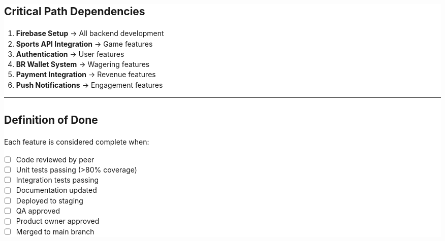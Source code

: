 
## Critical Path Dependencies
1. **Firebase Setup** → All backend development
2. **Sports API Integration** → Game features
3. **Authentication** → User features
4. **BR Wallet System** → Wagering features
5. **Payment Integration** → Revenue features
6. **Push Notifications** → Engagement features

---

## Definition of Done
Each feature is considered complete when:
- [ ] Code reviewed by peer
- [ ] Unit tests passing (>80% coverage)
- [ ] Integration tests passing
- [ ] Documentation updated
- [ ] Deployed to staging
- [ ] QA approved
- [ ] Product owner approved
- [ ] Merged to main branch